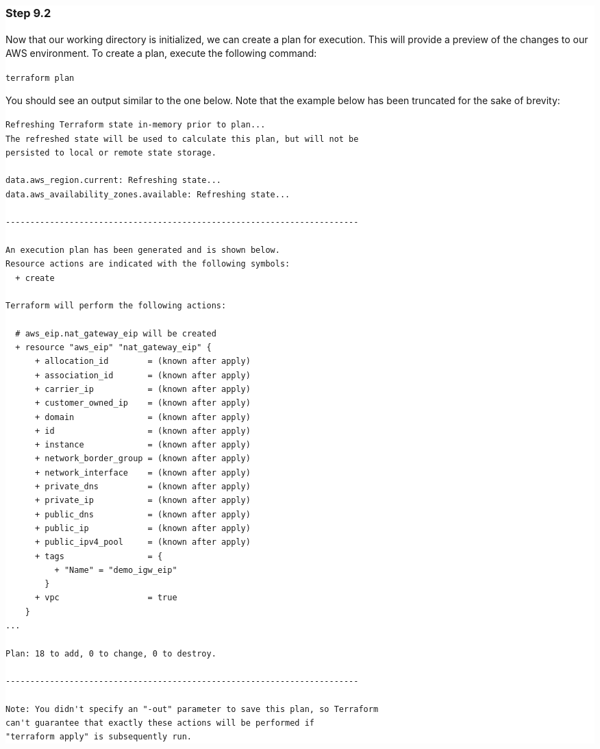 ### **Step 9.2**

Now that our working directory is initialized, we can create a plan for execution. This will provide a preview of the changes to our AWS environment. To create a plan, execute the following command:

```shell
terraform plan
```

You should see an output similar to the one below. Note that the example below has been truncated for the sake of brevity:

```shell
Refreshing Terraform state in-memory prior to plan...
The refreshed state will be used to calculate this plan, but will not be
persisted to local or remote state storage.

data.aws_region.current: Refreshing state...
data.aws_availability_zones.available: Refreshing state...

------------------------------------------------------------------------

An execution plan has been generated and is shown below.
Resource actions are indicated with the following symbols:
  + create

Terraform will perform the following actions:

  # aws_eip.nat_gateway_eip will be created
  + resource "aws_eip" "nat_gateway_eip" {
      + allocation_id        = (known after apply)
      + association_id       = (known after apply)
      + carrier_ip           = (known after apply)
      + customer_owned_ip    = (known after apply)
      + domain               = (known after apply)
      + id                   = (known after apply)
      + instance             = (known after apply)
      + network_border_group = (known after apply)
      + network_interface    = (known after apply)
      + private_dns          = (known after apply)
      + private_ip           = (known after apply)
      + public_dns           = (known after apply)
      + public_ip            = (known after apply)
      + public_ipv4_pool     = (known after apply)
      + tags                 = {
          + "Name" = "demo_igw_eip"
        }
      + vpc                  = true
    }
...

Plan: 18 to add, 0 to change, 0 to destroy.

------------------------------------------------------------------------

Note: You didn't specify an "-out" parameter to save this plan, so Terraform
can't guarantee that exactly these actions will be performed if
"terraform apply" is subsequently run.
```
